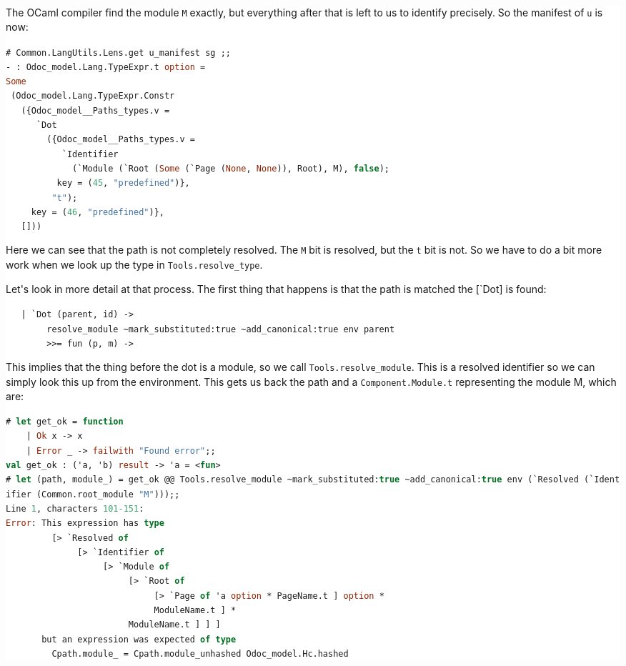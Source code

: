 The OCaml compiler find the module `M` exactly, but everything after that is left to us
to identify precisely. So the manifest of `u` is now:

```ocaml env=e1
# Common.LangUtils.Lens.get u_manifest sg ;;
- : Odoc_model.Lang.TypeExpr.t option =
Some
 (Odoc_model.Lang.TypeExpr.Constr
   ({Odoc_model__Paths_types.v =
      `Dot
        ({Odoc_model__Paths_types.v =
           `Identifier
             (`Module (`Root (Some (`Page (None, None)), Root), M), false);
          key = (45, "predefined")},
         "t");
     key = (46, "predefined")},
   []))
```

Here we can see that the path is not completely resolved. The `M` bit is resolved, but the `t`
bit is not. So we have to do a bit more work when we look up the type in
`Tools.resolve_type`.

Let's look in more detail at that process. The first thing that happens is that the path is matched
the [`Dot] is found:

```
   | `Dot (parent, id) ->
        resolve_module ~mark_substituted:true ~add_canonical:true env parent
        >>= fun (p, m) ->
```

This implies that the thing before the dot is a module, so we call 
`Tools.resolve_module`.  This is a resolved identifier so we can simply look this up from
the environment. This gets us back the path and a `Component.Module.t` representing the module M,
which are:

```ocaml env=e1
# let get_ok = function
    | Ok x -> x
    | Error _ -> failwith "Found error";;
val get_ok : ('a, 'b) result -> 'a = <fun>
# let (path, module_) = get_ok @@ Tools.resolve_module ~mark_substituted:true ~add_canonical:true env (`Resolved (`Identifier (Common.root_module "M")));;
Line 1, characters 101-151:
Error: This expression has type
         [> `Resolved of
              [> `Identifier of
                   [> `Module of
                        [> `Root of
                             [> `Page of 'a option * PageName.t ] option *
                             ModuleName.t ] *
                        ModuleName.t ] ] ]
       but an expression was expected of type
         Cpath.module_ = Cpath.module_unhashed Odoc_model.Hc.hashed
```
